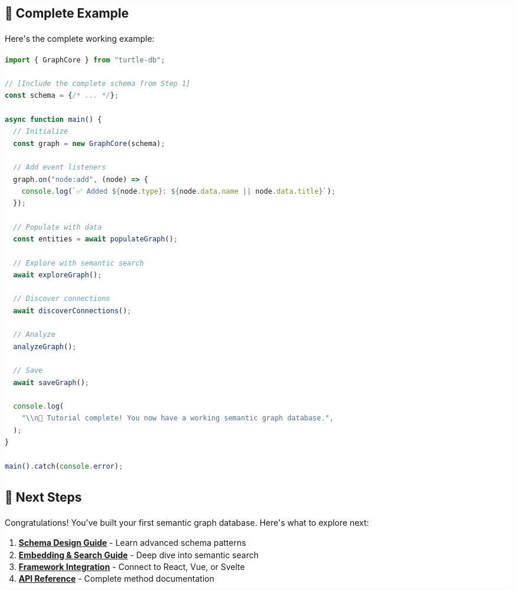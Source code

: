## 🎯 Complete Example

Here's the complete working example:

```javascript
import { GraphCore } from "turtle-db";

// [Include the complete schema from Step 1]
const schema = {/* ... */};

async function main() {
  // Initialize
  const graph = new GraphCore(schema);

  // Add event listeners
  graph.on("node:add", (node) => {
    console.log(`✅ Added ${node.type}: ${node.data.name || node.data.title}`);
  });

  // Populate with data
  const entities = await populateGraph();

  // Explore with semantic search
  await exploreGraph();

  // Discover connections
  await discoverConnections();

  // Analyze
  analyzeGraph();

  // Save
  await saveGraph();

  console.log(
    "\\n🎉 Tutorial complete! You now have a working semantic graph database.",
  );
}

main().catch(console.error);
```

## 🚀 Next Steps

Congratulations! You've built your first semantic graph database. Here's what to
explore next:

1. **[Schema Design Guide](./schema-guide.md)** - Learn advanced schema patterns
2. **[Embedding & Search Guide](./embeddings.md)** - Deep dive into semantic
   search
3. **[Framework Integration](./frameworks.md)** - Connect to React, Vue, or
   Svelte
4. **[API Reference](./api.md)** - Complete method documentation
